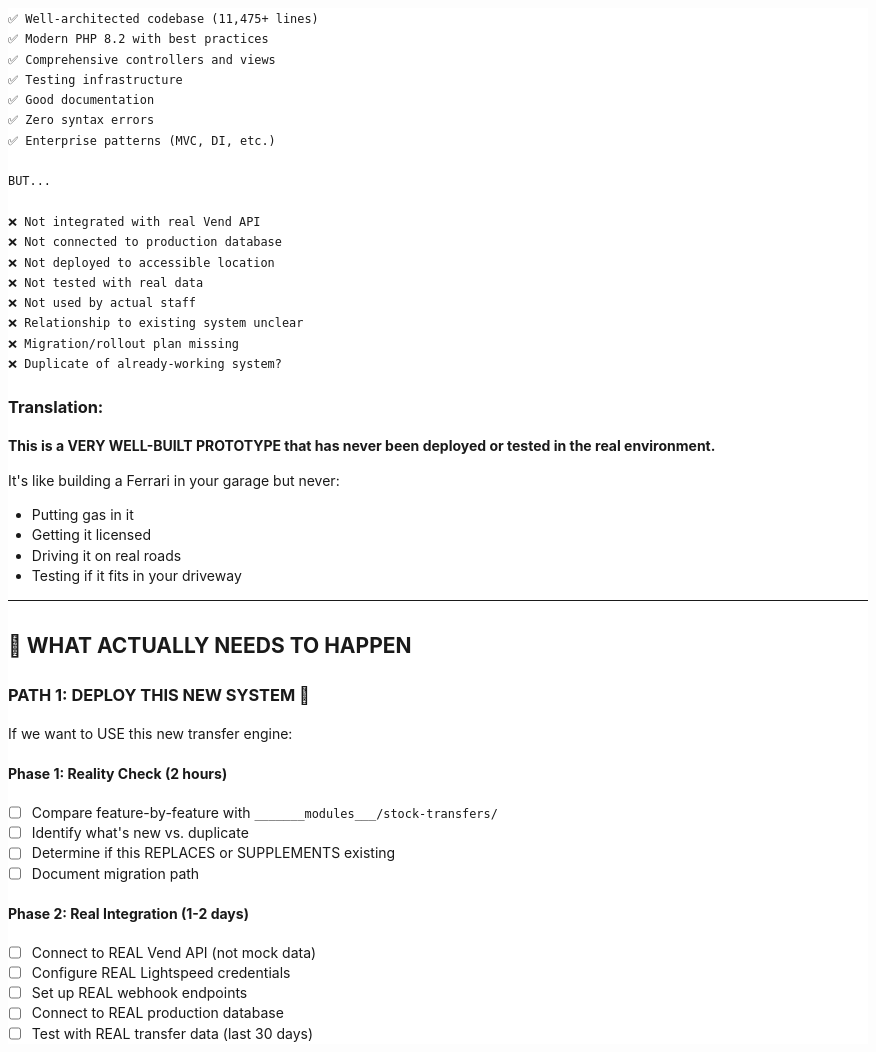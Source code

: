 ```
✅ Well-architected codebase (11,475+ lines)
✅ Modern PHP 8.2 with best practices
✅ Comprehensive controllers and views
✅ Testing infrastructure
✅ Good documentation
✅ Zero syntax errors
✅ Enterprise patterns (MVC, DI, etc.)

BUT...

❌ Not integrated with real Vend API
❌ Not connected to production database
❌ Not deployed to accessible location
❌ Not tested with real data
❌ Not used by actual staff
❌ Relationship to existing system unclear
❌ Migration/rollout plan missing
❌ Duplicate of already-working system?
```

### Translation:

**This is a VERY WELL-BUILT PROTOTYPE that has never been deployed or tested in the real environment.**

It's like building a Ferrari in your garage but never:
- Putting gas in it
- Getting it licensed
- Driving it on real roads
- Testing if it fits in your driveway

---

## 🎯 WHAT ACTUALLY NEEDS TO HAPPEN

### **PATH 1: DEPLOY THIS NEW SYSTEM** 🚀

If we want to USE this new transfer engine:

#### Phase 1: Reality Check (2 hours)
- [ ] Compare feature-by-feature with `_______modules___/stock-transfers/`
- [ ] Identify what's new vs. duplicate
- [ ] Determine if this REPLACES or SUPPLEMENTS existing
- [ ] Document migration path

#### Phase 2: Real Integration (1-2 days)
- [ ] Connect to REAL Vend API (not mock data)
- [ ] Configure REAL Lightspeed credentials
- [ ] Set up REAL webhook endpoints
- [ ] Connect to REAL production database
- [ ] Test with REAL transfer data (last 30 days)

